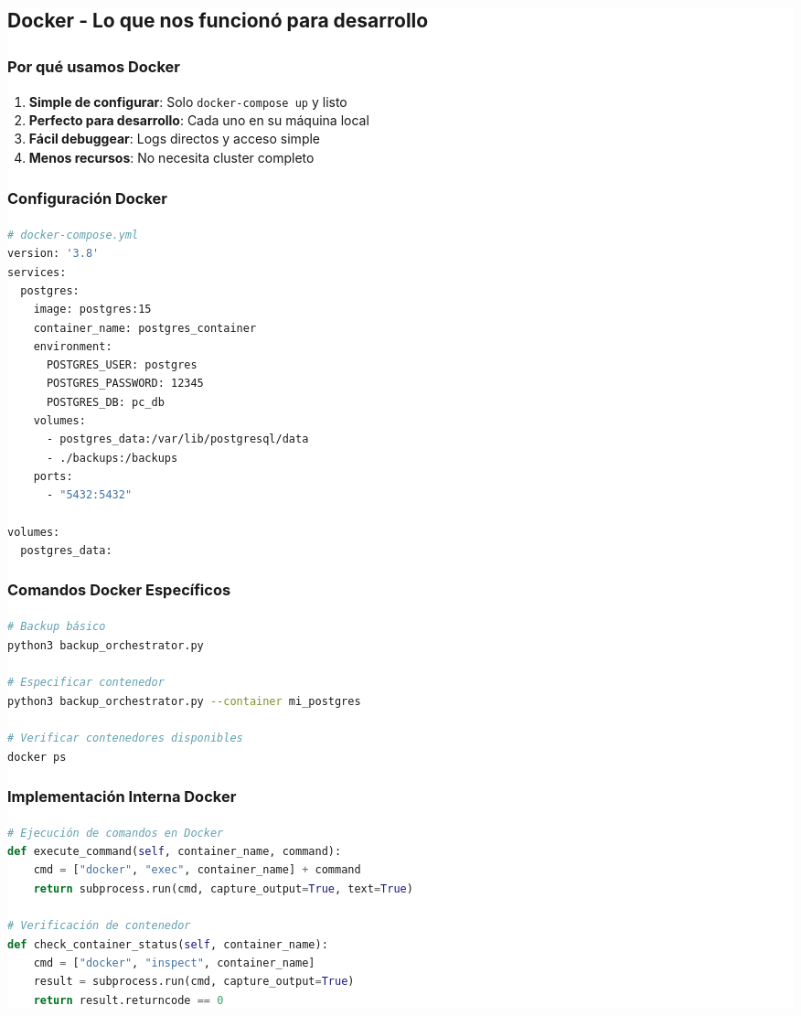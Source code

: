 ## Docker - Lo que nos funcionó para desarrollo

### Por qué usamos Docker

1. **Simple de configurar**: Solo `docker-compose up` y listo
2. **Perfecto para desarrollo**: Cada uno en su máquina local
3. **Fácil debuggear**: Logs directos y acceso simple
4. **Menos recursos**: No necesita cluster completo

### Configuración Docker

```bash
# docker-compose.yml
version: '3.8'
services:
  postgres:
    image: postgres:15
    container_name: postgres_container
    environment:
      POSTGRES_USER: postgres
      POSTGRES_PASSWORD: 12345
      POSTGRES_DB: pc_db
    volumes:
      - postgres_data:/var/lib/postgresql/data
      - ./backups:/backups
    ports:
      - "5432:5432"

volumes:
  postgres_data:
```

### Comandos Docker Específicos

```bash
# Backup básico
python3 backup_orchestrator.py

# Especificar contenedor
python3 backup_orchestrator.py --container mi_postgres

# Verificar contenedores disponibles
docker ps
```

### Implementación Interna Docker

```python
# Ejecución de comandos en Docker
def execute_command(self, container_name, command):
    cmd = ["docker", "exec", container_name] + command
    return subprocess.run(cmd, capture_output=True, text=True)

# Verificación de contenedor
def check_container_status(self, container_name):
    cmd = ["docker", "inspect", container_name]
    result = subprocess.run(cmd, capture_output=True)
    return result.returncode == 0
```
